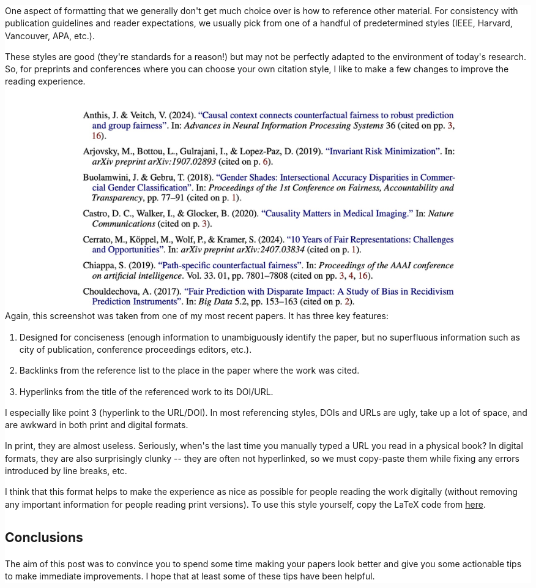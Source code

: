 One aspect of formatting that we generally don't get much choice over is how to reference other material. For consistency with publication guidelines and reader expectations, we usually pick from one of a handful of predetermined styles (IEEE, Harvard, Vancouver, APA, etc.).

These styles are good (they're standards for a reason!) but may not be perfectly adapted to the environment of today's research. So, for preprints and conferences where you can choose your own citation style, I like to make a few changes to improve the reading experience.

<img align="left" width="100%" src="src/blog/latex/assets/references.jpg">

Again, this screenshot was taken from one of my most recent papers. It has three key features:

1. Designed for conciseness (enough information to unambiguously identify the paper, but no superfluous information such as city of publication, conference proceedings editors, etc.).

1. Backlinks from the reference list to the place in the paper where the work was cited.

1. Hyperlinks from the title of the referenced work to its DOI/URL.

I especially like point 3 (hyperlink to the URL/DOI). In most referencing styles, DOIs and URLs are ugly, take up a lot of space, and are awkward in both print and digital formats.

In print, they are almost useless. Seriously, when's the last time you manually typed a URL you read in a physical book? In digital formats, they are also surprisingly clunky -- they are often not hyperlinked, so we must copy-paste them while fixing any errors introduced by line breaks, etc.

I think that this format helps to make the experience as nice as possible for people reading the work digitally (without removing any important information for people reading print versions). To use this style yourself, copy the LaTeX code from [here](https://gist.github.com/Charl-AI/6d52320a85fe4c53aff2167f0b947b64).

## Conclusions

The aim of this post was to convince you to spend some time making your papers look better and give you some actionable tips to make immediate improvements. I hope that at least some of these tips have been helpful.
